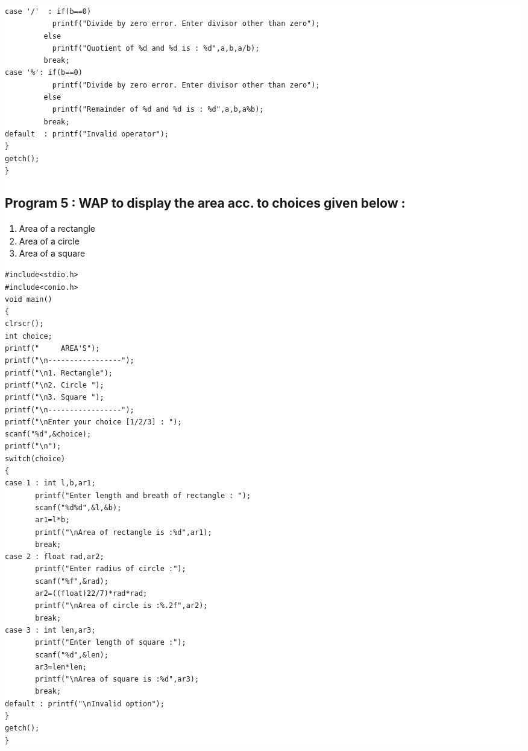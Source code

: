 ```
case '/'  : if(b==0)
	       printf("Divide by zero error. Enter divisor other than zero");
	     else
	       printf("Quotient of %d and %d is : %d",a,b,a/b);
	     break;
case '%': if(b==0)
	       printf("Divide by zero error. Enter divisor other than zero");
	     else
	       printf("Remainder of %d and %d is : %d",a,b,a%b);
	     break;
default  : printf("Invalid operator");
}
getch();
}
```



## Program 5 :  WAP to display the area acc. to choices given below :
  1.  Area of a rectangle
  2.  Area of a circle
  3.  Area of a square      

```
#include<stdio.h>
#include<conio.h>
void main()
{
clrscr();
int choice;
printf("     AREA'S");
printf("\n-----------------");
printf("\n1. Rectangle");
printf("\n2. Circle ");
printf("\n3. Square ");
printf("\n-----------------");
printf("\nEnter your choice [1/2/3] : ");
scanf("%d",&choice);
printf("\n");
switch(choice)
{
case 1 : int l,b,ar1;
 	   printf("Enter length and breath of rectangle : ");
	   scanf("%d%d",&l,&b);
  	   ar1=l*b;
	   printf("\nArea of rectangle is :%d",ar1);
	   break;
case 2 : float rad,ar2;
	   printf("Enter radius of circle :");
	   scanf("%f",&rad);
	   ar2=((float)22/7)*rad*rad;
	   printf("\nArea of circle is :%.2f",ar2);
	   break;
case 3 : int len,ar3;
	   printf("Enter length of square :");
	   scanf("%d",&len);
	   ar3=len*len;
	   printf("\nArea of square is :%d",ar3);
	   break;
default : printf("\nInvalid option");
}
getch();
}
```